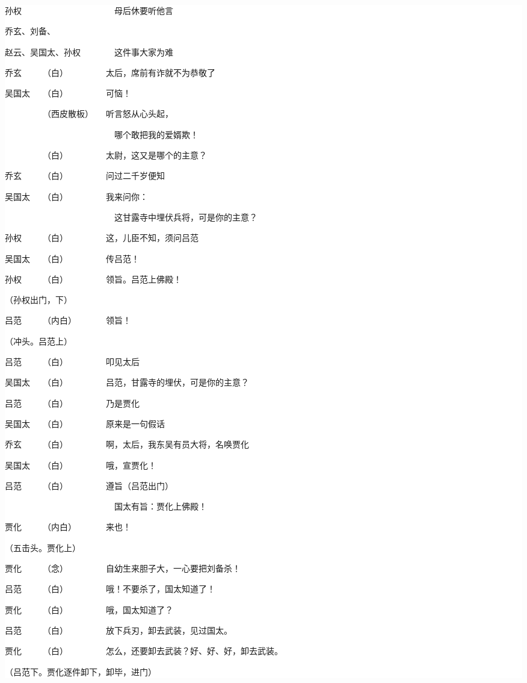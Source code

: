 孙权　　　　　　　　　　　母后休要听他言

乔玄、刘备、

赵云、吴国太、孙权　　　　这件事大家为难

乔玄　　　（白）　　　　　太后，席前有诈就不为恭敬了

吴国太　　（白）　　　　　可恼！

　　　　　（西皮散板）　　听言怒从心头起，

　　　　　　　　　　　　　哪个敢把我的爱婿欺！

　　　　　（白）　　　　　太尉，这又是哪个的主意？

乔玄　　　（白）　　　　　问过二千岁便知

吴国太　　（白）　　　　　我来问你：

　　　　　　　　　　　　　这甘露寺中埋伏兵将，可是你的主意？

孙权　　　（白）　　　　　这，儿臣不知，须问吕范

吴国太　　（白）　　　　　传吕范！

孙权　　　（白）　　　　　领旨。吕范上佛殿！

（孙权出门，下）

吕范　　　（内白）　　　　领旨！

（冲头。吕范上）

吕范　　　（白）　　　　　叩见太后

吴国太　　（白）　　　　　吕范，甘露寺的埋伏，可是你的主意？

吕范　　　（白）　　　　　乃是贾化

吴国太　　（白）　　　　　原来是一句假话

乔玄　　　（白）　　　　　啊，太后，我东吴有员大将，名唤贾化

吴国太　　（白）　　　　　哦，宣贾化！

吕范　　　（白）　　　　　遵旨（吕范出门）

　　　　　　　　　　　　　国太有旨：贾化上佛殿！

贾化　　　（内白）　　　　来也！

（五击头。贾化上）

贾化　　　（念）　　　　　自幼生来胆子大，一心要把刘备杀！

吕范　　　（白）　　　　　哦！不要杀了，国太知道了！

贾化　　　（白）　　　　　哦，国太知道了？

吕范　　　（白）　　　　　放下兵刃，卸去武装，见过国太。

贾化　　　（白）　　　　　怎么，还要卸去武装？好、好、好，卸去武装。

（吕范下。贾化逐件卸下，卸毕，进门）
